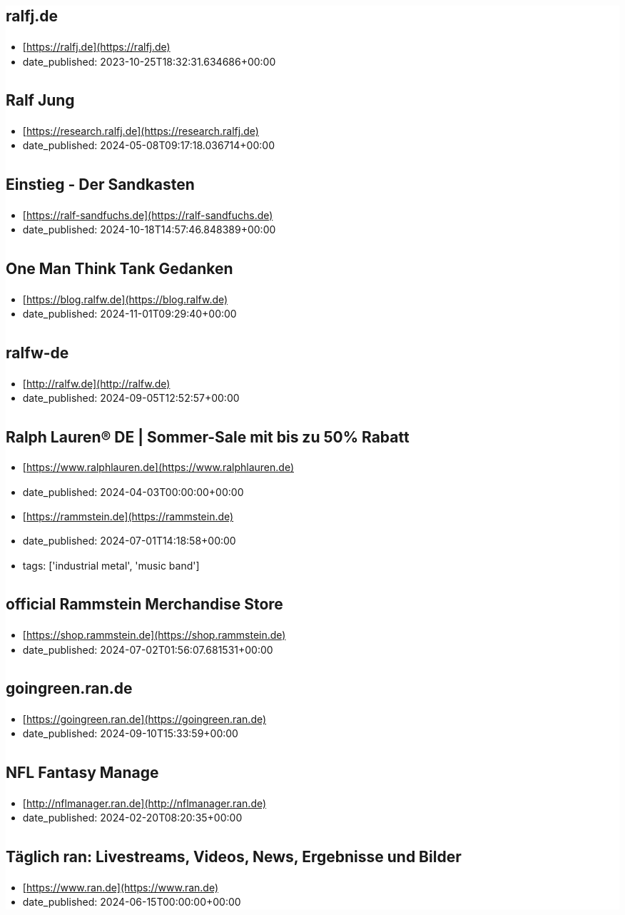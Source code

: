  ## ralfj.de
 - [https://ralfj.de](https://ralfj.de)
 - date_published: 2023-10-25T18:32:31.634686+00:00

 ## Ralf Jung
 - [https://research.ralfj.de](https://research.ralfj.de)
 - date_published: 2024-05-08T09:17:18.036714+00:00

 ## Einstieg - Der Sandkasten
 - [https://ralf-sandfuchs.de](https://ralf-sandfuchs.de)
 - date_published: 2024-10-18T14:57:46.848389+00:00

 ## One Man Think Tank Gedanken
 - [https://blog.ralfw.de](https://blog.ralfw.de)
 - date_published: 2024-11-01T09:29:40+00:00

 ## ralfw-de
 - [http://ralfw.de](http://ralfw.de)
 - date_published: 2024-09-05T12:52:57+00:00

 ## Ralph Lauren® DE | Sommer-Sale mit bis zu 50% Rabatt
 - [https://www.ralphlauren.de](https://www.ralphlauren.de)
 - date_published: 2024-04-03T00:00:00+00:00

 - [https://rammstein.de](https://rammstein.de)
 - date_published: 2024-07-01T14:18:58+00:00
 - tags: ['industrial metal', 'music band']

 ## official Rammstein Merchandise Store
 - [https://shop.rammstein.de](https://shop.rammstein.de)
 - date_published: 2024-07-02T01:56:07.681531+00:00

 ## goingreen.ran.de
 - [https://goingreen.ran.de](https://goingreen.ran.de)
 - date_published: 2024-09-10T15:33:59+00:00

 ## NFL Fantasy Manage
 - [http://nflmanager.ran.de](http://nflmanager.ran.de)
 - date_published: 2024-02-20T08:20:35+00:00

 ## Täglich ran: Livestreams, Videos, News, Ergebnisse und Bilder
 - [https://www.ran.de](https://www.ran.de)
 - date_published: 2024-06-15T00:00:00+00:00
